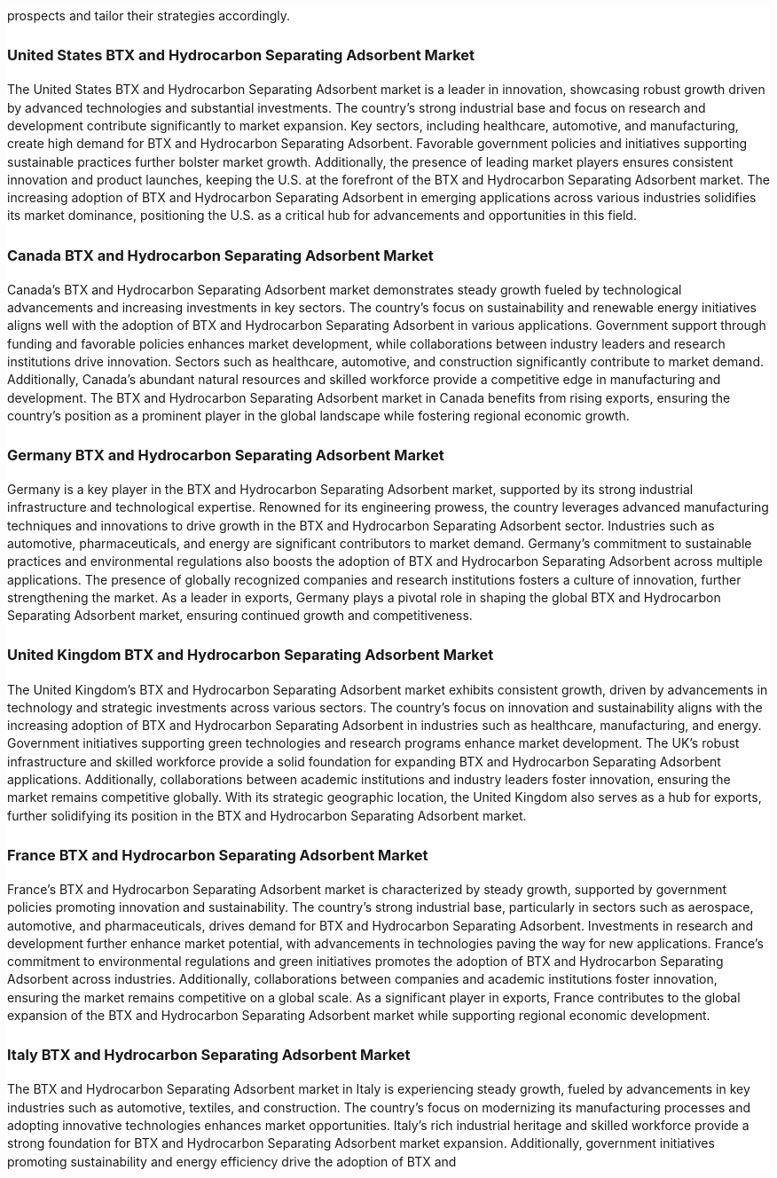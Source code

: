 prospects and tailor their strategies accordingly.</p><h3>United States BTX and Hydrocarbon Separating Adsorbent Market</h3><p>The United States BTX and Hydrocarbon Separating Adsorbent market is a leader in innovation, showcasing robust growth driven by advanced technologies and substantial investments. The country&rsquo;s strong industrial base and focus on research and development contribute significantly to market expansion. Key sectors, including healthcare, automotive, and manufacturing, create high demand for BTX and Hydrocarbon Separating Adsorbent. Favorable government policies and initiatives supporting sustainable practices further bolster market growth. Additionally, the presence of leading market players ensures consistent innovation and product launches, keeping the U.S. at the forefront of the BTX and Hydrocarbon Separating Adsorbent market. The increasing adoption of BTX and Hydrocarbon Separating Adsorbent in emerging applications across various industries solidifies its market dominance, positioning the U.S. as a critical hub for advancements and opportunities in this field.</p><h3>Canada BTX and Hydrocarbon Separating Adsorbent Market</h3><p>Canada&rsquo;s BTX and Hydrocarbon Separating Adsorbent market demonstrates steady growth fueled by technological advancements and increasing investments in key sectors. The country&rsquo;s focus on sustainability and renewable energy initiatives aligns well with the adoption of BTX and Hydrocarbon Separating Adsorbent in various applications. Government support through funding and favorable policies enhances market development, while collaborations between industry leaders and research institutions drive innovation. Sectors such as healthcare, automotive, and construction significantly contribute to market demand. Additionally, Canada&rsquo;s abundant natural resources and skilled workforce provide a competitive edge in manufacturing and development. The BTX and Hydrocarbon Separating Adsorbent market in Canada benefits from rising exports, ensuring the country&rsquo;s position as a prominent player in the global landscape while fostering regional economic growth.</p><h3>Germany BTX and Hydrocarbon Separating Adsorbent Market</h3><p>Germany is a key player in the BTX and Hydrocarbon Separating Adsorbent market, supported by its strong industrial infrastructure and technological expertise. Renowned for its engineering prowess, the country leverages advanced manufacturing techniques and innovations to drive growth in the BTX and Hydrocarbon Separating Adsorbent sector. Industries such as automotive, pharmaceuticals, and energy are significant contributors to market demand. Germany&rsquo;s commitment to sustainable practices and environmental regulations also boosts the adoption of BTX and Hydrocarbon Separating Adsorbent across multiple applications. The presence of globally recognized companies and research institutions fosters a culture of innovation, further strengthening the market. As a leader in exports, Germany plays a pivotal role in shaping the global BTX and Hydrocarbon Separating Adsorbent market, ensuring continued growth and competitiveness.</p><h3>United Kingdom BTX and Hydrocarbon Separating Adsorbent Market</h3><p>The United Kingdom&rsquo;s BTX and Hydrocarbon Separating Adsorbent market exhibits consistent growth, driven by advancements in technology and strategic investments across various sectors. The country&rsquo;s focus on innovation and sustainability aligns with the increasing adoption of BTX and Hydrocarbon Separating Adsorbent in industries such as healthcare, manufacturing, and energy. Government initiatives supporting green technologies and research programs enhance market development. The UK&rsquo;s robust infrastructure and skilled workforce provide a solid foundation for expanding BTX and Hydrocarbon Separating Adsorbent applications. Additionally, collaborations between academic institutions and industry leaders foster innovation, ensuring the market remains competitive globally. With its strategic geographic location, the United Kingdom also serves as a hub for exports, further solidifying its position in the BTX and Hydrocarbon Separating Adsorbent market.</p><h3>France BTX and Hydrocarbon Separating Adsorbent Market</h3><p>France&rsquo;s BTX and Hydrocarbon Separating Adsorbent market is characterized by steady growth, supported by government policies promoting innovation and sustainability. The country&rsquo;s strong industrial base, particularly in sectors such as aerospace, automotive, and pharmaceuticals, drives demand for BTX and Hydrocarbon Separating Adsorbent. Investments in research and development further enhance market potential, with advancements in technologies paving the way for new applications. France&rsquo;s commitment to environmental regulations and green initiatives promotes the adoption of BTX and Hydrocarbon Separating Adsorbent across industries. Additionally, collaborations between companies and academic institutions foster innovation, ensuring the market remains competitive on a global scale. As a significant player in exports, France contributes to the global expansion of the BTX and Hydrocarbon Separating Adsorbent market while supporting regional economic development.</p><h3>Italy BTX and Hydrocarbon Separating Adsorbent Market</h3><p>The BTX and Hydrocarbon Separating Adsorbent market in Italy is experiencing steady growth, fueled by advancements in key industries such as automotive, textiles, and construction. The country&rsquo;s focus on modernizing its manufacturing processes and adopting innovative technologies enhances market opportunities. Italy&rsquo;s rich industrial heritage and skilled workforce provide a strong foundation for BTX and Hydrocarbon Separating Adsorbent market expansion. Additionally, government initiatives promoting sustainability and energy efficiency drive the adoption of BTX and